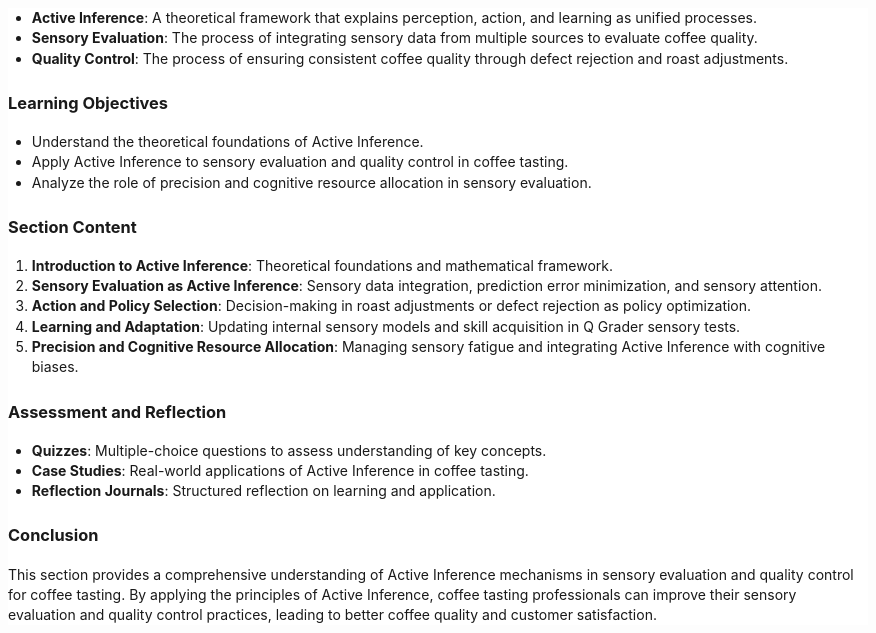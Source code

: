 - **Active Inference**: A theoretical framework that explains perception, action, and learning as unified processes.
- **Sensory Evaluation**: The process of integrating sensory data from multiple sources to evaluate coffee quality.
- **Quality Control**: The process of ensuring consistent coffee quality through defect rejection and roast adjustments.

### Learning Objectives

- Understand the theoretical foundations of Active Inference.
- Apply Active Inference to sensory evaluation and quality control in coffee tasting.
- Analyze the role of precision and cognitive resource allocation in sensory evaluation.

### Section Content

1. **Introduction to Active Inference**: Theoretical foundations and mathematical framework.
2. **Sensory Evaluation as Active Inference**: Sensory data integration, prediction error minimization, and sensory attention.
3. **Action and Policy Selection**: Decision-making in roast adjustments or defect rejection as policy optimization.
4. **Learning and Adaptation**: Updating internal sensory models and skill acquisition in Q Grader sensory tests.
5. **Precision and Cognitive Resource Allocation**: Managing sensory fatigue and integrating Active Inference with cognitive biases.

### Assessment and Reflection

- **Quizzes**: Multiple-choice questions to assess understanding of key concepts.
- **Case Studies**: Real-world applications of Active Inference in coffee tasting.
- **Reflection Journals**: Structured reflection on learning and application.

### Conclusion

This section provides a comprehensive understanding of Active Inference mechanisms in sensory evaluation and quality control for coffee tasting. By applying the principles of Active Inference, coffee tasting professionals can improve their sensory evaluation and quality control practices, leading to better coffee quality and customer satisfaction.